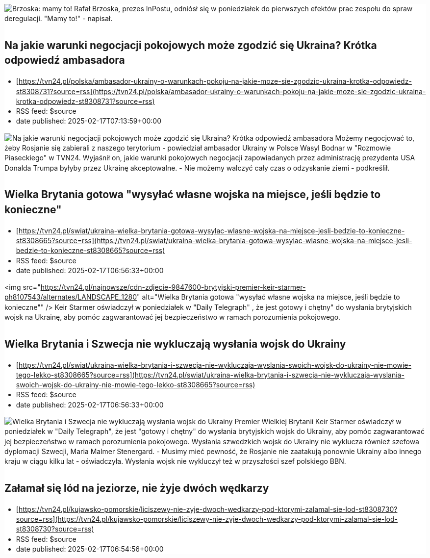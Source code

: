 <img src="https://tvn24.pl/najnowsze/cdn-zdjecie-4642628-pap-20250210-096-ph8308950/alternates/LANDSCAPE_1280" alt="Brzoska: mamy to!" />
    Rafał Brzoska, prezes InPostu, odniósł się w poniedziałek do pierwszych efektów prac zespołu do spraw deregulacji. "Mamy to!" - napisał.

## Na jakie warunki negocjacji pokojowych może zgodzić się Ukraina? Krótka odpowiedź ambasadora
 - [https://tvn24.pl/polska/ambasador-ukrainy-o-warunkach-pokoju-na-jakie-moze-sie-zgodzic-ukraina-krotka-odpowiedz-st8308731?source=rss](https://tvn24.pl/polska/ambasador-ukrainy-o-warunkach-pokoju-na-jakie-moze-sie-zgodzic-ukraina-krotka-odpowiedz-st8308731?source=rss)
 - RSS feed: $source
 - date published: 2025-02-17T07:13:59+00:00

<img src="https://tvn24.pl/najnowsze/cdn-zdjecie-7277713-wasyl-bodnar-ph8308741/alternates/LANDSCAPE_1280" alt="Na jakie warunki negocjacji pokojowych może zgodzić się Ukraina? Krótka odpowiedź ambasadora" />
    Możemy negocjować to, żeby Rosjanie się zabierali z naszego terytorium - powiedział ambasador Ukrainy w Polsce Wasyl Bodnar w "Rozmowie Piaseckiego" w TVN24. Wyjaśnił on, jakie warunki pokojowych negocjacji zapowiadanych przez administrację prezydenta USA Donalda Trumpa byłyby przez Ukrainę akceptowalne. - Nie możemy walczyć cały czas o odzyskanie ziemi - podkreślił.

## Wielka Brytania gotowa "wysyłać własne wojska na miejsce, jeśli będzie to konieczne"
 - [https://tvn24.pl/swiat/ukraina-wielka-brytania-gotowa-wysylac-wlasne-wojska-na-miejsce-jesli-bedzie-to-konieczne-st8308665?source=rss](https://tvn24.pl/swiat/ukraina-wielka-brytania-gotowa-wysylac-wlasne-wojska-na-miejsce-jesli-bedzie-to-konieczne-st8308665?source=rss)
 - RSS feed: $source
 - date published: 2025-02-17T06:56:33+00:00

<img src="https://tvn24.pl/najnowsze/cdn-zdjecie-9847600-brytyjski-premier-keir-starmer-ph8107543/alternates/LANDSCAPE_1280" alt="Wielka Brytania gotowa "wysyłać własne wojska na miejsce, jeśli będzie to konieczne"" />
    Keir Starmer oświadczył w poniedziałek w "Daily Telegraph" , że jest gotowy i chętny" do wysłania brytyjskich wojsk na Ukrainę, aby pomóc zagwarantować jej bezpieczeństwo w ramach porozumienia pokojowego.

## Wielka Brytania i Szwecja nie wykluczają wysłania wojsk do Ukrainy
 - [https://tvn24.pl/swiat/ukraina-wielka-brytania-i-szwecja-nie-wykluczaja-wyslania-swoich-wojsk-do-ukrainy-nie-mowie-tego-lekko-st8308665?source=rss](https://tvn24.pl/swiat/ukraina-wielka-brytania-i-szwecja-nie-wykluczaja-wyslania-swoich-wojsk-do-ukrainy-nie-mowie-tego-lekko-st8308665?source=rss)
 - RSS feed: $source
 - date published: 2025-02-17T06:56:33+00:00

<img src="https://tvn24.pl/najnowsze/cdn-zdjecie-9847600-brytyjski-premier-keir-starmer-ph8107543/alternates/LANDSCAPE_1280" alt="Wielka Brytania i Szwecja nie wykluczają wysłania wojsk do Ukrainy" />
    Premier Wielkiej Brytanii Keir Starmer oświadczył w poniedziałek w "Daily Telegraph", że jest "gotowy i chętny" do wysłania brytyjskich wojsk do Ukrainy, aby pomóc zagwarantować jej bezpieczeństwo w ramach porozumienia pokojowego. Wysłania szwedzkich wojsk do Ukrainy nie wyklucza również szefowa dyplomacji Szwecji, Maria Malmer Stenergard. - Musimy mieć pewność, że Rosjanie nie zaatakują ponownie Ukrainy albo innego kraju w ciągu kilku lat - oświadczyła. Wysłania wojsk nie wykluczył też w przyszłości szef polskiego BBN.

## Załamał się lód na jeziorze, nie żyje dwóch wędkarzy
 - [https://tvn24.pl/kujawsko-pomorskie/liciszewy-nie-zyje-dwoch-wedkarzy-pod-ktorymi-zalamal-sie-lod-st8308730?source=rss](https://tvn24.pl/kujawsko-pomorskie/liciszewy-nie-zyje-dwoch-wedkarzy-pod-ktorymi-zalamal-sie-lod-st8308730?source=rss)
 - RSS feed: $source
 - date published: 2025-02-17T06:54:56+00:00
